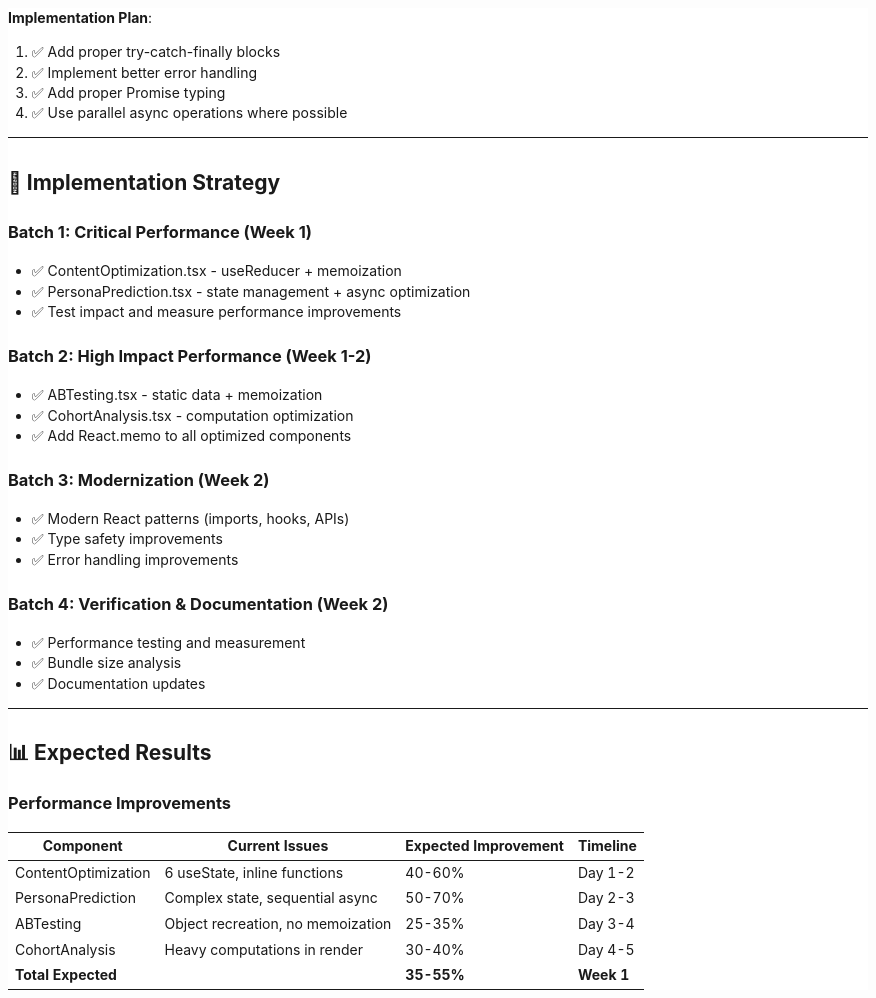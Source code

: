 **Implementation Plan**:

1. ✅ Add proper try-catch-finally blocks
2. ✅ Implement better error handling
3. ✅ Add proper Promise typing
4. ✅ Use parallel async operations where possible

---

## 🚀 Implementation Strategy

### **Batch 1: Critical Performance (Week 1)**

- ✅ ContentOptimization.tsx - useReducer + memoization
- ✅ PersonaPrediction.tsx - state management + async optimization
- ✅ Test impact and measure performance improvements

### **Batch 2: High Impact Performance (Week 1-2)**

- ✅ ABTesting.tsx - static data + memoization
- ✅ CohortAnalysis.tsx - computation optimization
- ✅ Add React.memo to all optimized components

### **Batch 3: Modernization (Week 2)**

- ✅ Modern React patterns (imports, hooks, APIs)
- ✅ Type safety improvements
- ✅ Error handling improvements

### **Batch 4: Verification & Documentation (Week 2)**

- ✅ Performance testing and measurement
- ✅ Bundle size analysis
- ✅ Documentation updates

---

## 📊 Expected Results

### **Performance Improvements**

| Component           | Current Issues                    | Expected Improvement | Timeline   |
| ------------------- | --------------------------------- | -------------------- | ---------- |
| ContentOptimization | 6 useState, inline functions      | 40-60%               | Day 1-2    |
| PersonaPrediction   | Complex state, sequential async   | 50-70%               | Day 2-3    |
| ABTesting           | Object recreation, no memoization | 25-35%               | Day 3-4    |
| CohortAnalysis      | Heavy computations in render      | 30-40%               | Day 4-5    |
| **Total Expected**  |                                   | **35-55%**           | **Week 1** |
